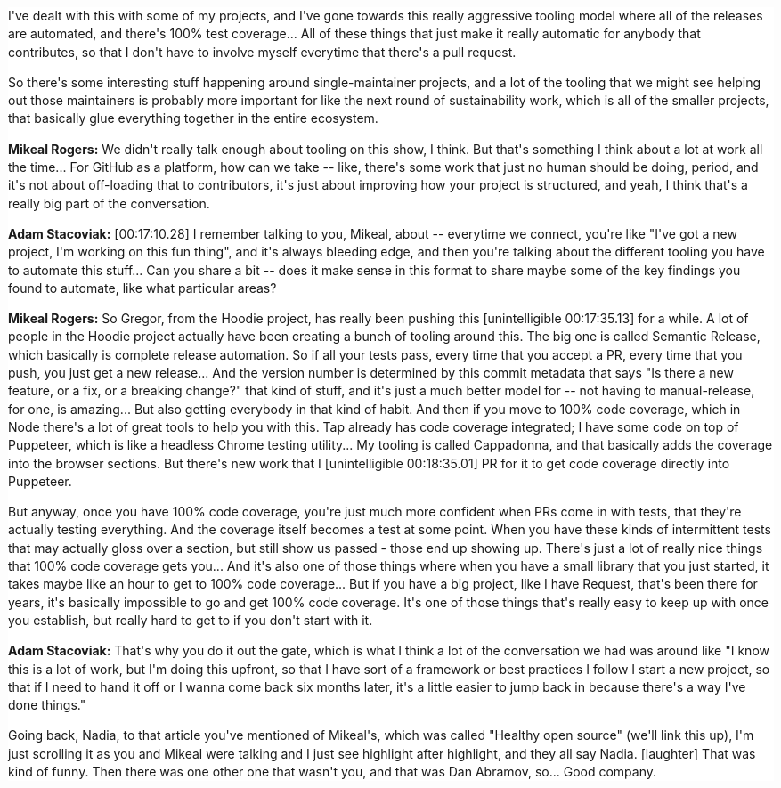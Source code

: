 I've dealt with this with some of my projects, and I've gone towards this really aggressive tooling model where all of the releases are automated, and there's 100% test coverage... All of these things that just make it really automatic for anybody that contributes, so that I don't have to involve myself everytime that there's a pull request.

So there's some interesting stuff happening around single-maintainer projects, and a lot of the tooling that we might see helping out those maintainers is probably more important for like the next round of sustainability work, which is all of the smaller projects, that basically glue everything together in the entire ecosystem.

**Mikeal Rogers:** We didn't really talk enough about tooling on this show, I think. But that's something I think about a lot at work all the time... For GitHub as a platform, how can we take -- like, there's some work that just no human should be doing, period, and it's not about off-loading that to contributors, it's just about improving how your project is structured, and yeah, I think that's a really big part of the conversation.

**Adam Stacoviak:** \[00:17:10.28\] I remember talking to you, Mikeal, about -- everytime we connect, you're like "I've got a new project, I'm working on this fun thing", and it's always bleeding edge, and then you're talking about the different tooling you have to automate this stuff... Can you share a bit -- does it make sense in this format to share maybe some of the key findings you found to automate, like what particular areas?

**Mikeal Rogers:** So Gregor, from the Hoodie project, has really been pushing this \[unintelligible 00:17:35.13\] for a while. A lot of people in the Hoodie project actually have been creating a bunch of tooling around this. The big one is called Semantic Release, which basically is complete release automation. So if all your tests pass, every time that you accept a PR, every time that you push, you just get a new release... And the version number is determined by this commit metadata that says "Is there a new feature, or a fix, or a breaking change?" that kind of stuff, and it's just a much better model for -- not having to manual-release, for one, is amazing... But also getting everybody in that kind of habit. And then if you move to 100% code coverage, which in Node there's a lot of great tools to help you with this. Tap already has code coverage integrated; I have some code on top of Puppeteer, which is like a headless Chrome testing utility... My tooling is called Cappadonna, and that basically adds the coverage into the browser sections. But there's new work that I \[unintelligible 00:18:35.01\] PR for it to get code coverage directly into Puppeteer.

But anyway, once you have 100% code coverage, you're just much more confident when PRs come in with tests, that they're actually testing everything. And the coverage itself becomes a test at some point. When you have these kinds of intermittent tests that may actually gloss over a section, but still show us passed - those end up showing up. There's just a lot of really nice things that 100% code coverage gets you... And it's also one of those things where when you have a small library that you just started, it takes maybe like an hour to get to 100% code coverage... But if you have a big project, like I have Request, that's been there for years, it's basically impossible to go and get 100% code coverage. It's one of those things that's really easy to keep up with once you establish, but really hard to get to if you don't start with it.

**Adam Stacoviak:** That's why you do it out the gate, which is what I think a lot of the conversation we had was around like "I know this is a lot of work, but I'm doing this upfront, so that I have sort of a framework or best practices I follow I start a new project, so that if I need to hand it off or I wanna come back six months later, it's a little easier to jump back in because there's a way I've done things."

Going back, Nadia, to that article you've mentioned of Mikeal's, which was called "Healthy open source" (we'll link this up), I'm just scrolling it as you and Mikeal were talking and I just see highlight after highlight, and they all say Nadia. \[laughter\] That was kind of funny. Then there was one other one that wasn't you, and that was Dan Abramov, so... Good company.
